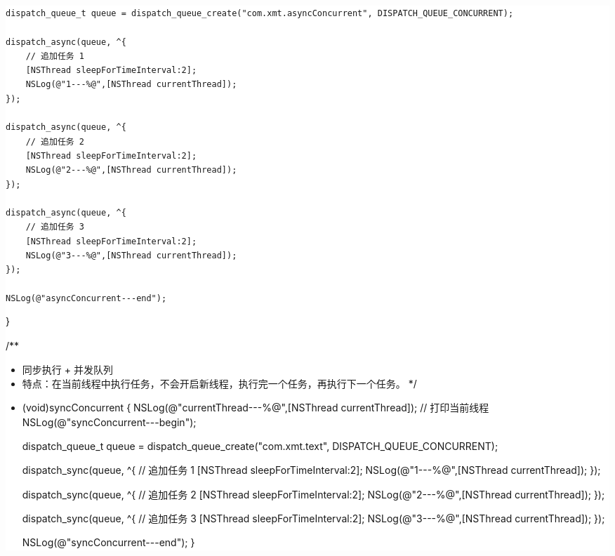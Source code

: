     dispatch_queue_t queue = dispatch_queue_create("com.xmt.asyncConcurrent", DISPATCH_QUEUE_CONCURRENT);
    
    dispatch_async(queue, ^{
        // 追加任务 1
        [NSThread sleepForTimeInterval:2];
        NSLog(@"1---%@",[NSThread currentThread]);
    });
    
    dispatch_async(queue, ^{
        // 追加任务 2
        [NSThread sleepForTimeInterval:2];
        NSLog(@"2---%@",[NSThread currentThread]);
    });
    
    dispatch_async(queue, ^{
        // 追加任务 3
        [NSThread sleepForTimeInterval:2];
        NSLog(@"3---%@",[NSThread currentThread]);
    });
    
    NSLog(@"asyncConcurrent---end");
}

/**
 * 同步执行 + 并发队列
 * 特点：在当前线程中执行任务，不会开启新线程，执行完一个任务，再执行下一个任务。
 */
- (void)syncConcurrent {
    NSLog(@"currentThread---%@",[NSThread currentThread]);  // 打印当前线程
    NSLog(@"syncConcurrent---begin");
    
    dispatch_queue_t queue = dispatch_queue_create("com.xmt.text", DISPATCH_QUEUE_CONCURRENT);
    
    dispatch_sync(queue, ^{
        // 追加任务 1
        [NSThread sleepForTimeInterval:2];
        NSLog(@"1---%@",[NSThread currentThread]);
    });
    
    dispatch_sync(queue, ^{
        // 追加任务 2
        [NSThread sleepForTimeInterval:2];
        NSLog(@"2---%@",[NSThread currentThread]);
    });
    
    dispatch_sync(queue, ^{
        // 追加任务 3
        [NSThread sleepForTimeInterval:2];
        NSLog(@"3---%@",[NSThread currentThread]);
    });
    
    NSLog(@"syncConcurrent---end");
}
